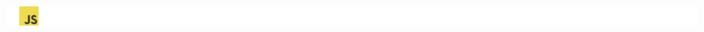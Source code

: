 </a>&nbsp;&nbsp;&nbsp;&nbsp;<a href="./Max%20Chunks%20To%20Make%20Sorted/Max%20Chunks%20To%20Make%20Sorted.js"><img src="https://github.com/AnasImloul/Leetcode-Solutions/blob/main/icons/javascript.svg" width="24px" align="center"/></a>&nbsp;&nbsp;&nbsp;&nbsp;<a href="./Max%20Chunks%20To%20Make%20Sorted/Max%20Chunks%20To%20Make%20Sorted.txt">